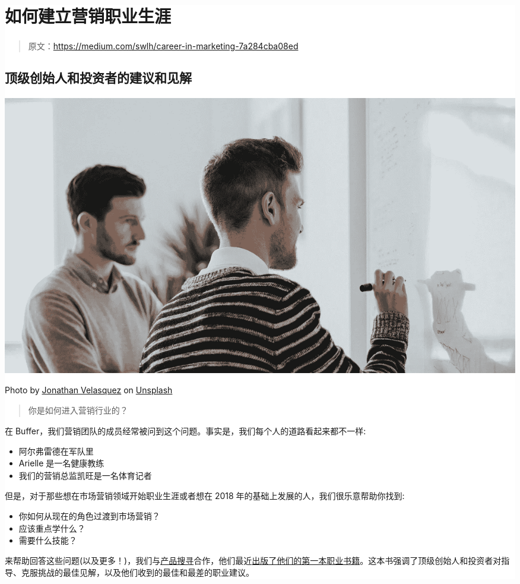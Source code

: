 # 如何建立营销职业生涯

> 原文：<https://medium.com/swlh/career-in-marketing-7a284cba08ed>

## 顶级创始人和投资者的建议和见解

![](img/b72e6bd30880a6b8153ba318da86667d.png)

Photo by [Jonathan Velasquez](https://unsplash.com/photos/78sqdU2FC00?utm_source=unsplash&utm_medium=referral&utm_content=creditCopyText) on [Unsplash](https://unsplash.com/?utm_source=unsplash&utm_medium=referral&utm_content=creditCopyText)

> 你是如何进入营销行业的？

在 Buffer，我们营销团队的成员经常被问到这个问题。事实是，我们每个人的道路看起来都不一样:

*   阿尔弗雷德在军队里
*   Arielle 是一名健康教练
*   我们的营销总监凯旺是一名体育记者

但是，对于那些想在市场营销领域开始职业生涯或者想在 2018 年的基础上发展的人，我们很乐意帮助你找到:

*   你如何从现在的角色过渡到市场营销？
*   应该重点学什么？
*   需要什么技能？

来帮助回答这些问题(以及更多！)，我们与[产品搜寻](https://medium.com/u/b8b4445269d0?source=post_page-----7a284cba08ed--------------------------------)合作，他们最近[出版了他们的第一本职业书籍](https://books.producthunt.com/careers)。这本书强调了顶级创始人和投资者对指导、克服挑战的最佳见解，以及他们收到的最佳和最差的职业建议。
